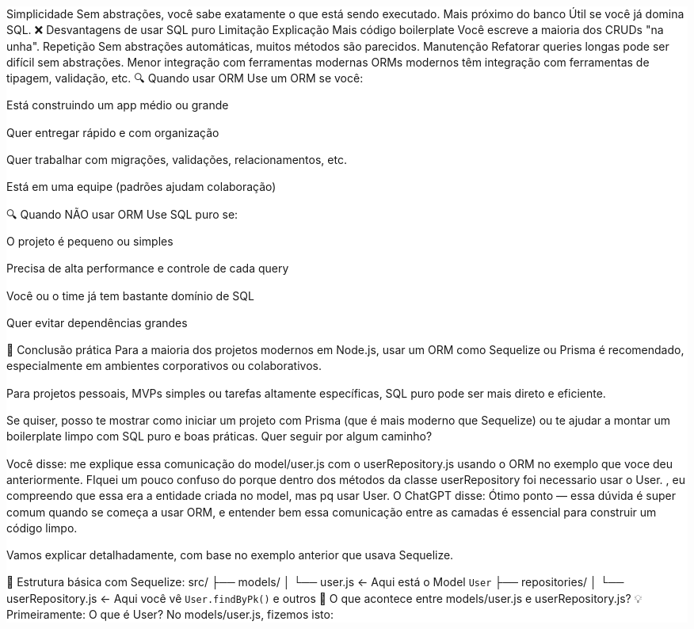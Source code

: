 Simplicidade	Sem abstrações, você sabe exatamente o que está sendo executado.
Mais próximo do banco	Útil se você já domina SQL.
❌ Desvantagens de usar SQL puro
Limitação	Explicação
Mais código boilerplate	Você escreve a maioria dos CRUDs "na unha".
Repetição	Sem abstrações automáticas, muitos métodos são parecidos.
Manutenção	Refatorar queries longas pode ser difícil sem abstrações.
Menor integração com ferramentas modernas	ORMs modernos têm integração com ferramentas de tipagem, validação, etc.
🔍 Quando usar ORM
Use um ORM se você:

Está construindo um app médio ou grande

Quer entregar rápido e com organização

Quer trabalhar com migrações, validações, relacionamentos, etc.

Está em uma equipe (padrões ajudam colaboração)

🔍 Quando NÃO usar ORM
Use SQL puro se:

O projeto é pequeno ou simples

Precisa de alta performance e controle de cada query

Você ou o time já tem bastante domínio de SQL

Quer evitar dependências grandes

🎯 Conclusão prática
Para a maioria dos projetos modernos em Node.js, usar um ORM como Sequelize ou Prisma é recomendado, especialmente em ambientes corporativos ou colaborativos.

Para projetos pessoais, MVPs simples ou tarefas altamente específicas, SQL puro pode ser mais direto e eficiente.

Se quiser, posso te mostrar como iniciar um projeto com Prisma (que é mais moderno que Sequelize) ou te ajudar a montar um boilerplate limpo com SQL puro e boas práticas. Quer seguir por algum caminho?

Você disse:
me explique essa comunicação do model/user.js com o userRepository.js usando o ORM no exemplo que voce deu anteriormente. FIquei um pouco confuso do porque dentro dos métodos da classe userRepository foi necessario usar o User. , eu compreendo que essa era a entidade criada no model, mas pq usar User.
O ChatGPT disse:
Ótimo ponto — essa dúvida é super comum quando se começa a usar ORM, e entender bem essa comunicação entre as camadas é essencial para construir um código limpo.

Vamos explicar detalhadamente, com base no exemplo anterior que usava Sequelize.

📂 Estrutura básica com Sequelize:
src/
├── models/
│   └── user.js         ← Aqui está o Model `User`
├── repositories/
│   └── userRepository.js  ← Aqui você vê `User.findByPk()` e outros
🔁 O que acontece entre models/user.js e userRepository.js?
💡 Primeiramente: O que é User?
No models/user.js, fizemos isto:
